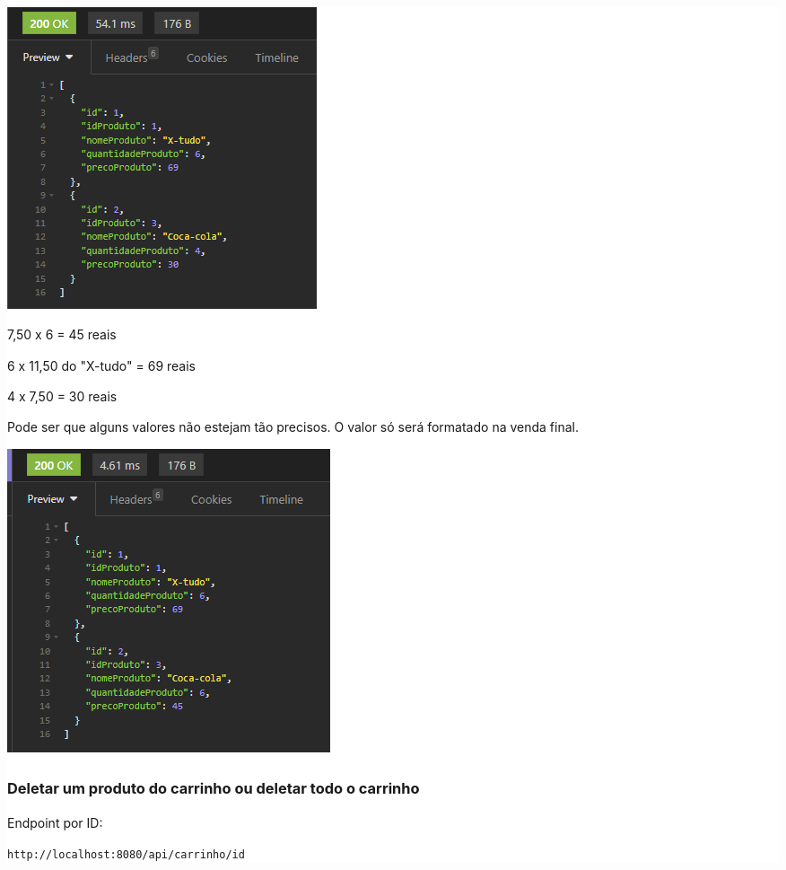 ![carrinho lista](./img/carrinho_lista.png)

7,50 x 6 = 45 reais

6 x 11,50 do "X-tudo" = 69 reais

4 x 7,50 = 30 reais

Pode ser que alguns valores não estejam tão precisos. O valor só será formatado na
venda final.

![carrinho alterado](./img/carrinho_alterado.png)

### Deletar um produto do carrinho ou deletar todo o carrinho

Endpoint por ID:
```
http://localhost:8080/api/carrinho/id
```
